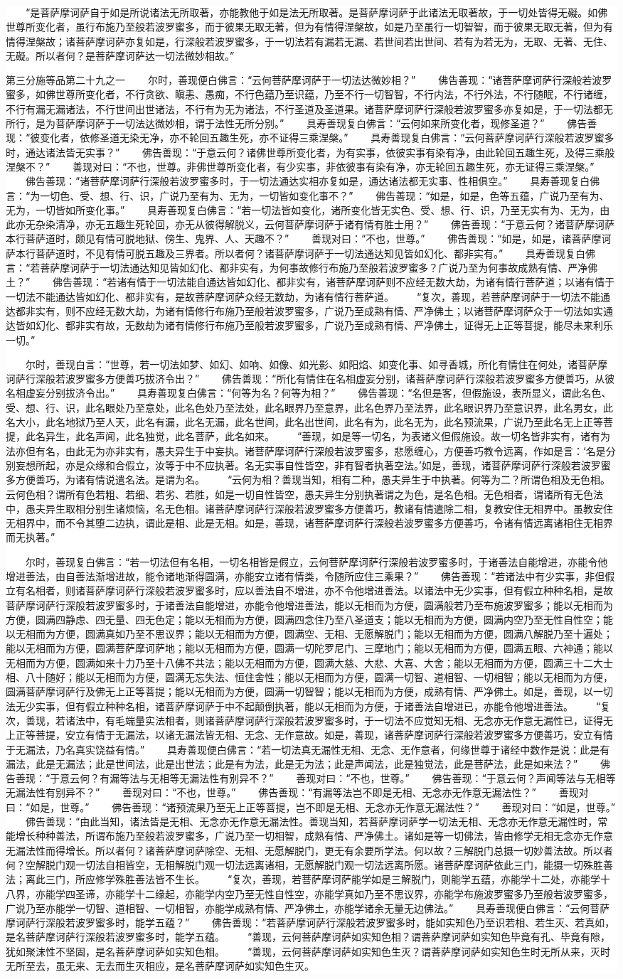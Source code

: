 　　“是菩萨摩诃萨自于如是所说诸法无所取著，亦能教他于如是法无所取著。是菩萨摩诃萨于此诸法无取著故，于一切处皆得无礙。如佛世尊所变化者，虽行布施乃至般若波罗蜜多，而于彼果无取无著，但为有情得涅槃故，如是乃至虽行一切智智，而于彼果无取无著，但为有情得涅槃故；诸菩萨摩诃萨亦复如是，行深般若波罗蜜多，于一切法若有漏若无漏、若世间若出世间、若有为若无为，无取、无著、无住、无礙。所以者何？是菩萨摩诃萨达一切法微妙相故。”

第三分施等品第二十九之一
　　尔时，善现便白佛言：“云何菩萨摩诃萨于一切法达微妙相？”
　　佛告善现：“诸菩萨摩诃萨行深般若波罗蜜多，如佛世尊所变化者，不行贪欲、瞋恚、愚痴，不行色蕴乃至识蕴，乃至不行一切智智，不行内法，不行外法，不行随眠，不行诸缠，不行有漏无漏诸法，不行世间出世诸法，不行有为无为诸法，不行圣道及圣道果。诸菩萨摩诃萨行深般若波罗蜜多亦复如是，于一切法都无所行，是为菩萨摩诃萨于一切法达微妙相，谓于法性无所分别。”
　　具寿善现复白佛言：“云何如来所变化者，现修圣道？”
　　佛告善现：“彼变化者，依修圣道无染无净，亦不轮回五趣生死，亦不证得三乘涅槃。”
　　具寿善现复白佛言：“云何菩萨摩诃萨行深般若波罗蜜多时，通达诸法皆无实事？”
　　佛告善现：“于意云何？诸佛世尊所变化者，为有实事，依彼实事有染有净，由此轮回五趣生死，及得三乘般涅槃不？”
　　善现对曰：“不也，世尊。非佛世尊所变化者，有少实事，非依彼事有染有净，亦无轮回五趣生死，亦无证得三乘涅槃。”
　　佛告善现：“诸菩萨摩诃萨行深般若波罗蜜多时，于一切法通达实相亦复如是，通达诸法都无实事、性相俱空。”
　　具寿善现复白佛言：“为一切色、受、想、行、识，广说乃至有为、无为，一切皆如变化事不？”
　　佛告善现：“如是，如是，色等五蕴，广说乃至有为、无为，一切皆如所变化事。”
　　具寿善现复白佛言：“若一切法皆如变化，诸所变化皆无实色、受、想、行、识，乃至无实有为、无为，由此亦无杂染清净，亦无五趣生死轮回，亦无从彼得解脱义，云何菩萨摩诃萨于诸有情有胜士用？”
　　佛告善现：“于意云何？诸菩萨摩诃萨本行菩萨道时，颇见有情可脱地狱、傍生、鬼界、人、天趣不？”
　　善现对曰：“不也，世尊。”
　　佛告善现：“如是，如是，诸菩萨摩诃萨本行菩萨道时，不见有情可脱五趣及三界者。所以者何？诸菩萨摩诃萨于一切法通达知见皆如幻化、都非实有。”
　　具寿善现复白佛言：“若菩萨摩诃萨于一切法通达知见皆如幻化、都非实有，为何事故修行布施乃至般若波罗蜜多？广说乃至为何事故成熟有情、严净佛土？”
　　佛告善现：“若诸有情于一切法能自通达皆如幻化、都非实有，诸菩萨摩诃萨则不应经无数大劫，为诸有情行菩萨道；以诸有情于一切法不能通达皆如幻化、都非实有，是故菩萨摩诃萨众经无数劫，为诸有情行菩萨道。
　　“复次，善现，若菩萨摩诃萨于一切法不能通达都非实有，则不应经无数大劫，为诸有情修行布施乃至般若波罗蜜多，广说乃至成熟有情、严净佛土；以诸菩萨摩诃萨众于一切法如实通达皆如幻化、都非实有故，无数劫为诸有情修行布施乃至般若波罗蜜多，广说乃至成熟有情、严净佛土，证得无上正等菩提，能尽未来利乐一切。”

　　尔时，善现白言：“世尊，若一切法如梦、如幻、如响、如像、如光影、如阳焰、如变化事、如寻香城，所化有情住在何处，诸菩萨摩诃萨行深般若波罗蜜多方便善巧拔济令出？”
　　佛告善现：“所化有情住在名相虚妄分别，诸菩萨摩诃萨行深般若波罗蜜多方便善巧，从彼名相虚妄分别拔济令出。”
　　具寿善现复白佛言：“何等为名？何等为相？”
　　佛告善现：“名但是客，但假施设，表所显义，谓此名色、受、想、行、识，此名眼处乃至意处，此名色处乃至法处，此名眼界乃至意界，此名色界乃至法界，此名眼识界乃至意识界，此名男女，此名大小，此名地狱乃至人天，此名有漏，此名无漏，此名世间，此名出世间，此名有为，此名无为，此名预流果，广说乃至此名无上正等菩提，此名异生，此名声闻，此名独觉，此名菩萨，此名如来。
　　“善现，如是等一切名，为表诸义但假施设。故一切名皆非实有，诸有为法亦但有名，由此无为亦非实有，愚夫异生于中妄执。诸菩萨摩诃萨行深般若波罗蜜多，悲愿缠心，方便善巧教令远离，作如是言：‘名是分别妄想所起，亦是众缘和合假立，汝等于中不应执著。名无实事自性皆空，非有智者执著空法。’如是，善现，诸菩萨摩诃萨行深般若波罗蜜多方便善巧，为诸有情说遣名法。是谓为名。
　　“云何为相？善现当知，相有二种，愚夫异生于中执著。何等为二？所谓色相及无色相。云何色相？谓所有色若粗、若细、若劣、若胜，如是一切自性皆空，愚夫异生分别执著谓之为色，是名色相。无色相者，谓诸所有无色法中，愚夫异生取相分别生诸烦恼，名无色相。诸菩萨摩诃萨行深般若波罗蜜多方便善巧，教诸有情遣除二相，复教安住无相界中。虽教安住无相界中，而不令其堕二边执，谓此是相、此是无相。如是，善现，诸菩萨摩诃萨行深般若波罗蜜多方便善巧，令诸有情远离诸相住无相界而无执著。”

　　尔时，善现复白佛言：“若一切法但有名相，一切名相皆是假立，云何菩萨摩诃萨行深般若波罗蜜多时，于诸善法自能增进，亦能令他增进善法，由自善法渐增进故，能令诸地渐得圆满，亦能安立诸有情类，令随所应住三乘果？”
　　佛告善现：“若诸法中有少实事，非但假立有名相者，则诸菩萨摩诃萨行深般若波罗蜜多时，应以善法自不增进，亦不令他增进善法。以诸法中无少实事，但有假立种种名相，是故菩萨摩诃萨行深般若波罗蜜多时，于诸善法自能增进，亦能令他增进善法，能以无相而为方便，圆满般若乃至布施波罗蜜多；能以无相而为方便，圆满四静虑、四无量、四无色定；能以无相而为方便，圆满四念住乃至八圣道支；能以无相而为方便，圆满内空乃至无性自性空；能以无相而为方便，圆满真如乃至不思议界；能以无相而为方便，圆满空、无相、无愿解脱门；能以无相而为方便，圆满八解脱乃至十遍处；能以无相而为方便，圆满菩萨摩诃萨地；能以无相而为方便，圆满一切陀罗尼门、三摩地门；能以无相而为方便，圆满五眼、六神通；能以无相而为方便，圆满如来十力乃至十八佛不共法；能以无相而为方便，圆满大慈、大悲、大喜、大舍；能以无相而为方便，圆满三十二大士相、八十随好；能以无相而为方便，圆满无忘失法、恒住舍性；能以无相而为方便，圆满一切智、道相智、一切相智；能以无相而为方便，圆满菩萨摩诃萨行及佛无上正等菩提；能以无相而为方便，圆满一切智智；能以无相而为方便，成熟有情、严净佛土。如是，善现，以一切法无少实事，但有假立种种名相，诸菩萨摩诃萨于中不起颠倒执著，能以无相而为方便，于诸善法自增进已，亦能令他增进善法。
　　“复次，善现，若诸法中，有毛端量实法相者，则诸菩萨摩诃萨行深般若波罗蜜多时，于一切法不应觉知无相、无念亦无作意无漏性已，证得无上正等菩提，安立有情于无漏法，以诸无漏法皆无相、无念、无作意故。如是，善现，诸菩萨摩诃萨行深般若波罗蜜多方便善巧，安立有情于无漏法，乃名真实饶益有情。”
　　具寿善现便白佛言：“若一切法真无漏性无相、无念、无作意者，何缘世尊于诸经中数作是说：此是有漏法，此是无漏法；此是世间法，此是出世法；此是有为法，此是无为法；此是声闻法，此是独觉法，此是菩萨法，此是如来法？”
　　佛告善现：“于意云何？有漏等法与无相等无漏法性有别异不？”
　　善现对曰：“不也，世尊。”
　　佛告善现：“于意云何？声闻等法与无相等无漏法性有别异不？”
　　善现对曰：“不也，世尊。”
　　佛告善现：“有漏等法岂不即是无相、无念亦无作意无漏法性？”
　　善现对曰：“如是，世尊。”
　　佛告善现：“诸预流果乃至无上正等菩提，岂不即是无相、无念亦无作意无漏法性？”
　　善现对曰：“如是，世尊。”
　　佛告善现：“由此当知，诸法皆是无相、无念亦无作意无漏法性。善现当知，若菩萨摩诃萨学一切法无相、无念亦无作意无漏性时，常能增长种种善法，所谓布施乃至般若波罗蜜多，广说乃至一切相智，成熟有情、严净佛土。诸如是等一切佛法，皆由修学无相无念亦无作意无漏法性而得增长。所以者何？诸菩萨摩诃萨除空、无相、无愿解脱门，更无有余要所学法。何以故？三解脱门总摄一切妙善法故。所以者何？空解脱门观一切法自相皆空，无相解脱门观一切法远离诸相，无愿解脱门观一切法远离所愿。诸菩萨摩诃萨依此三门，能摄一切殊胜善法；离此三门，所应修学殊胜善法皆不生长。
　　“复次，善现，若菩萨摩诃萨能学如是三解脱门，则能学五蕴，亦能学十二处，亦能学十八界，亦能学四圣谛，亦能学十二缘起，亦能学内空乃至无性自性空，亦能学真如乃至不思议界，亦能学布施波罗蜜多乃至般若波罗蜜多，广说乃至亦能学一切智、道相智、一切相智，亦能学成熟有情、严净佛土，亦能学诸余无量无边佛法。”
　　具寿善现便白佛言：“云何菩萨摩诃萨行深般若波罗蜜多时，能学五蕴？”
　　佛告善现：“若菩萨摩诃萨行深般若波罗蜜多时，能如实知色乃至识若相、若生灭、若真如，是名菩萨摩诃萨行深般若波罗蜜多时，能学五蕴。
　　“善现，云何菩萨摩诃萨如实知色相？谓菩萨摩诃萨如实知色毕竟有孔、毕竟有隙，犹如聚沫性不坚固，是名菩萨摩诃萨如实知色相。
　　“善现，云何菩萨摩诃萨如实知色生灭？谓菩萨摩诃萨如实知色生时无所从来，灭时无所至去，虽无来、无去而生灭相应，是名菩萨摩诃萨如实知色生灭。